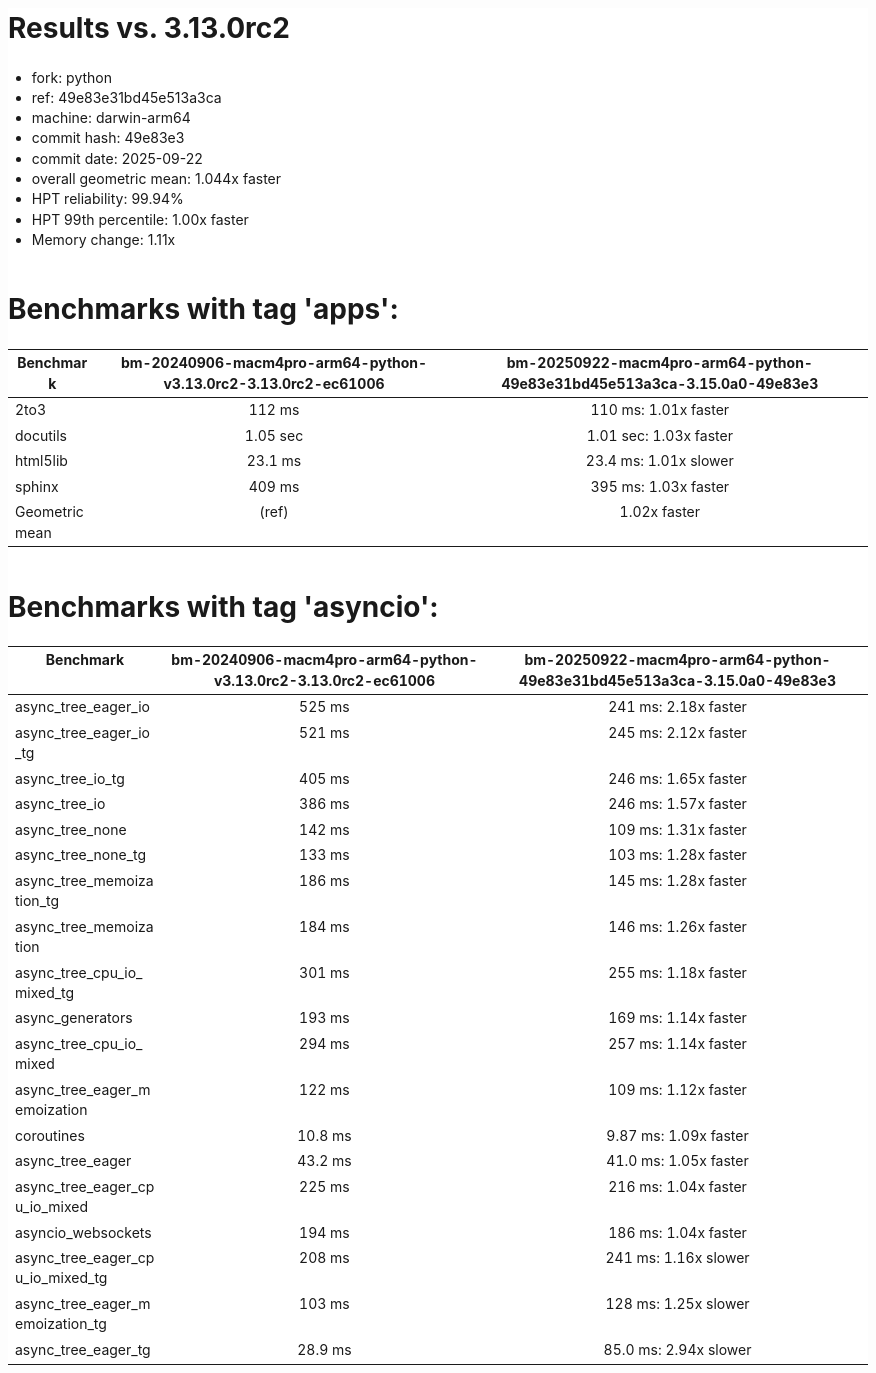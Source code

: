 # Results vs. 3.13.0rc2

- fork: python
- ref: 49e83e31bd45e513a3ca
- machine: darwin-arm64
- commit hash: 49e83e3
- commit date: 2025-09-22
- overall geometric mean: 1.044x faster
- HPT reliability: 99.94%
- HPT 99th percentile: 1.00x faster
- Memory change: 1.11x

Benchmarks with tag 'apps':
===========================

| Benchmark      | bm-20240906-macm4pro-arm64-python-v3.13.0rc2-3.13.0rc2-ec61006 | bm-20250922-macm4pro-arm64-python-49e83e31bd45e513a3ca-3.15.0a0-49e83e3 |
|----------------|:--------------------------------------------------------------:|:-----------------------------------------------------------------------:|
| 2to3           | 112 ms                                                         | 110 ms: 1.01x faster                                                    |
| docutils       | 1.05 sec                                                       | 1.01 sec: 1.03x faster                                                  |
| html5lib       | 23.1 ms                                                        | 23.4 ms: 1.01x slower                                                   |
| sphinx         | 409 ms                                                         | 395 ms: 1.03x faster                                                    |
| Geometric mean | (ref)                                                          | 1.02x faster                                                            |

Benchmarks with tag 'asyncio':
==============================

| Benchmark                        | bm-20240906-macm4pro-arm64-python-v3.13.0rc2-3.13.0rc2-ec61006 | bm-20250922-macm4pro-arm64-python-49e83e31bd45e513a3ca-3.15.0a0-49e83e3 |
|----------------------------------|:--------------------------------------------------------------:|:-----------------------------------------------------------------------:|
| async_tree_eager_io              | 525 ms                                                         | 241 ms: 2.18x faster                                                    |
| async_tree_eager_io_tg           | 521 ms                                                         | 245 ms: 2.12x faster                                                    |
| async_tree_io_tg                 | 405 ms                                                         | 246 ms: 1.65x faster                                                    |
| async_tree_io                    | 386 ms                                                         | 246 ms: 1.57x faster                                                    |
| async_tree_none                  | 142 ms                                                         | 109 ms: 1.31x faster                                                    |
| async_tree_none_tg               | 133 ms                                                         | 103 ms: 1.28x faster                                                    |
| async_tree_memoization_tg        | 186 ms                                                         | 145 ms: 1.28x faster                                                    |
| async_tree_memoization           | 184 ms                                                         | 146 ms: 1.26x faster                                                    |
| async_tree_cpu_io_mixed_tg       | 301 ms                                                         | 255 ms: 1.18x faster                                                    |
| async_generators                 | 193 ms                                                         | 169 ms: 1.14x faster                                                    |
| async_tree_cpu_io_mixed          | 294 ms                                                         | 257 ms: 1.14x faster                                                    |
| async_tree_eager_memoization     | 122 ms                                                         | 109 ms: 1.12x faster                                                    |
| coroutines                       | 10.8 ms                                                        | 9.87 ms: 1.09x faster                                                   |
| async_tree_eager                 | 43.2 ms                                                        | 41.0 ms: 1.05x faster                                                   |
| async_tree_eager_cpu_io_mixed    | 225 ms                                                         | 216 ms: 1.04x faster                                                    |
| asyncio_websockets               | 194 ms                                                         | 186 ms: 1.04x faster                                                    |
| async_tree_eager_cpu_io_mixed_tg | 208 ms                                                         | 241 ms: 1.16x slower                                                    |
| async_tree_eager_memoization_tg  | 103 ms                                                         | 128 ms: 1.25x slower                                                    |
| async_tree_eager_tg              | 28.9 ms                                                        | 85.0 ms: 2.94x slower                                                   |